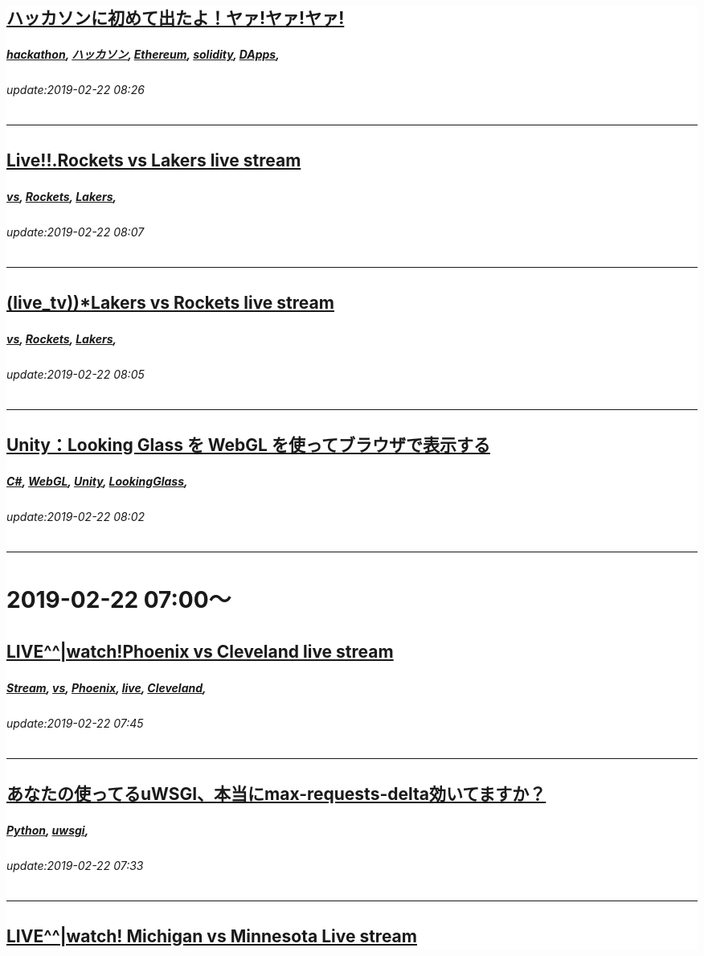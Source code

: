## [ハッカソンに初めて出たよ！ヤァ!ヤァ!ヤァ!](https://qiita.com/mistletoe/items/5a6c68636066264b628a)
##### [hackathon](https://qiita.com/tags/hackathon), [ハッカソン](https://qiita.com/tags/ハッカソン), [Ethereum](https://qiita.com/tags/Ethereum), [solidity](https://qiita.com/tags/solidity), [DApps](https://qiita.com/tags/DApps), 
###### update:2019-02-22 08:26
---
## [Live!!.Rockets vs Lakers live stream](https://qiita.com/wemiderhso78/items/6c41a9d3cdd95348383a)
##### [vs](https://qiita.com/tags/vs), [Rockets](https://qiita.com/tags/Rockets), [Lakers](https://qiita.com/tags/Lakers), 
###### update:2019-02-22 08:07
---
## [(live_tv))*Lakers vs Rockets live stream](https://qiita.com/emikilsaj78/items/ffe4d60f2ee2b8b65fc4)
##### [vs](https://qiita.com/tags/vs), [Rockets](https://qiita.com/tags/Rockets), [Lakers](https://qiita.com/tags/Lakers), 
###### update:2019-02-22 08:05
---
## [Unity：Looking Glass を WebGL を使ってブラウザで表示する](https://qiita.com/kingyo222/items/a189a15d2cbef893f86e)
##### [C#](https://qiita.com/tags/C#), [WebGL](https://qiita.com/tags/WebGL), [Unity](https://qiita.com/tags/Unity), [LookingGlass](https://qiita.com/tags/LookingGlass), 
###### update:2019-02-22 08:02
---




# 2019-02-22 07:00～
## [LIVE^^|watch!Phoenix vs Cleveland live stream](https://qiita.com/nbaphoenix/items/612a1201f22df94b78a5)
##### [Stream](https://qiita.com/tags/Stream), [vs](https://qiita.com/tags/vs), [Phoenix](https://qiita.com/tags/Phoenix), [live](https://qiita.com/tags/live), [Cleveland](https://qiita.com/tags/Cleveland), 
###### update:2019-02-22 07:45
---
## [あなたの使ってるuWSGI、本当にmax-requests-delta効いてますか？](https://qiita.com/toriumi01/items/6bda4e3e077218fbd8d8)
##### [Python](https://qiita.com/tags/Python), [uwsgi](https://qiita.com/tags/uwsgi), 
###### update:2019-02-22 07:33
---
## [LIVE^^|watch! Michigan vs Minnesota Live stream](https://qiita.com/ncaabasket/items/dd2ffb08737e862f3001)